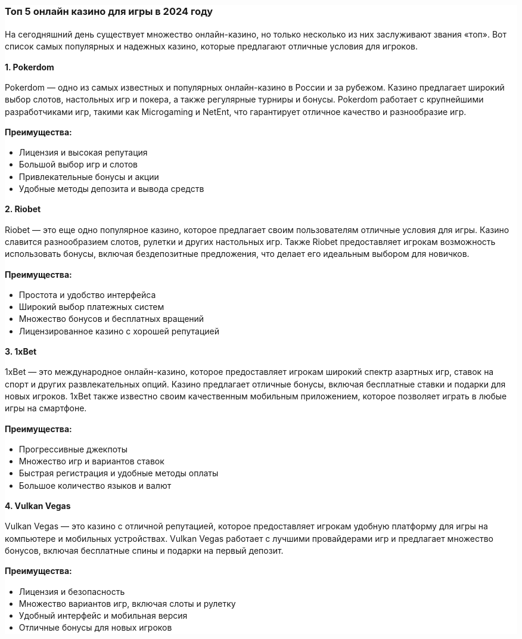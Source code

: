 ### Топ 5 онлайн казино для игры в 2024 году

На сегодняшний день существует множество онлайн-казино, но только несколько из них заслуживают звания «топ». Вот список самых популярных и надежных казино, которые предлагают отличные условия для игроков.

**1. Pokerdom**

Pokerdom — одно из самых известных и популярных онлайн-казино в России и за рубежом. Казино предлагает широкий выбор слотов, настольных игр и покера, а также регулярные турниры и бонусы. Pokerdom работает с крупнейшими разработчиками игр, такими как Microgaming и NetEnt, что гарантирует отличное качество и разнообразие игр.

**Преимущества:**

* Лицензия и высокая репутация
* Большой выбор игр и слотов
* Привлекательные бонусы и акции
* Удобные методы депозита и вывода средств

**2. Riobet**

Riobet — это еще одно популярное казино, которое предлагает своим пользователям отличные условия для игры. Казино славится разнообразием слотов, рулетки и других настольных игр. Также Riobet предоставляет игрокам возможность использовать бонусы, включая бездепозитные предложения, что делает его идеальным выбором для новичков.

**Преимущества:**

* Простота и удобство интерфейса
* Широкий выбор платежных систем
* Множество бонусов и бесплатных вращений
* Лицензированное казино с хорошей репутацией

**3. 1xBet**

1xBet — это международное онлайн-казино, которое предоставляет игрокам широкий спектр азартных игр, ставок на спорт и других развлекательных опций. Казино предлагает отличные бонусы, включая бесплатные ставки и подарки для новых игроков. 1xBet также известно своим качественным мобильным приложением, которое позволяет играть в любые игры на смартфоне.

**Преимущества:**

* Прогрессивные джекпоты
* Множество игр и вариантов ставок
* Быстрая регистрация и удобные методы оплаты
* Большое количество языков и валют

**4. Vulkan Vegas**

Vulkan Vegas — это казино с отличной репутацией, которое предоставляет игрокам удобную платформу для игры на компьютере и мобильных устройствах. Vulkan Vegas работает с лучшими провайдерами игр и предлагает множество бонусов, включая бесплатные спины и подарки на первый депозит.

**Преимущества:**

* Лицензия и безопасность
* Множество вариантов игр, включая слоты и рулетку
* Удобный интерфейс и мобильная версия
* Отличные бонусы для новых игроков
